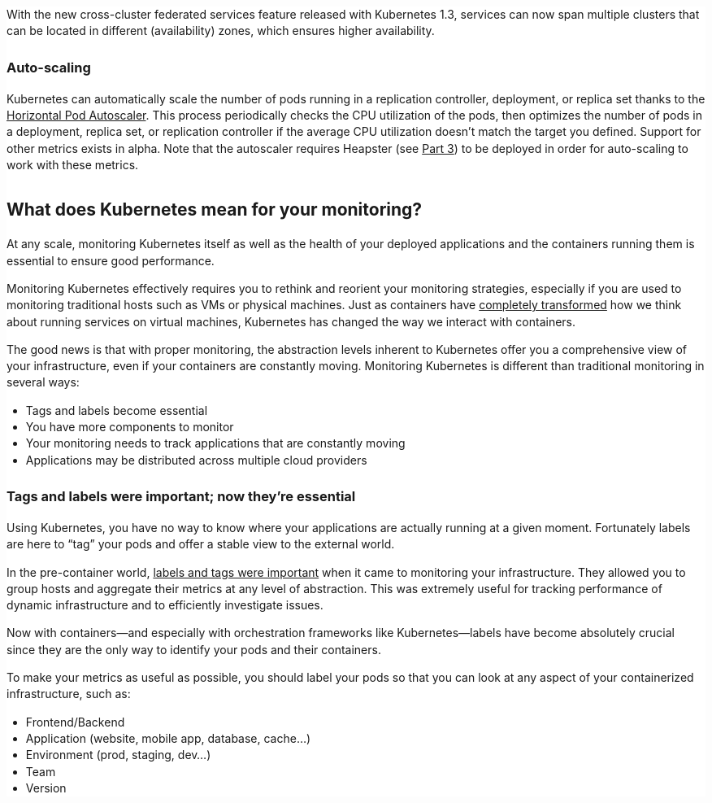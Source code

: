 With the new cross-cluster federated services feature released with Kubernetes 1.3, services can now span multiple clusters that can be located in different (availability) zones, which ensures higher availability.

### Auto-scaling

Kubernetes can automatically scale the number of pods running in a replication controller, deployment, or replica set thanks to the [Horizontal Pod Autoscaler](http://kubernetes.io/docs/user-guide/horizontal-pod-autoscaling/). This process periodically checks the CPU utilization of the pods, then optimizes the number of pods in a deployment, replica set, or replication controller if the average CPU utilization doesn’t match the target you defined. Support for other metrics exists in alpha. Note that the autoscaler requires Heapster (see [Part 3](https://www.datadoghq.com/blog/how-to-collect-and-graph-kubernetes-metrics)) to be deployed in order for auto-scaling to work with these metrics.

## What does Kubernetes mean for your monitoring?

At any scale, monitoring Kubernetes itself as well as the health of your deployed applications and the containers running them is essential to ensure good performance.

Monitoring Kubernetes effectively requires you to rethink and reorient your monitoring strategies, especially if you are used to monitoring traditional hosts such as VMs or physical machines. Just as containers have [completely transformed](https://www.datadoghq.com/blog/the-docker-monitoring-problem/) how we think about running services on virtual machines, Kubernetes has changed the way we interact with containers.

The good news is that with proper monitoring, the abstraction levels inherent to Kubernetes offer you a comprehensive view of your infrastructure, even if your containers are constantly moving. Monitoring Kubernetes is different than traditional monitoring in several ways:

-   Tags and labels become essential
-   You have more components to monitor
-   Your monitoring needs to track applications that are constantly moving
-   Applications may be distributed across multiple cloud providers

### Tags and labels were important; now they’re essential

Using Kubernetes, you have no way to know where your applications are actually running at a given moment. Fortunately labels are here to “tag” your pods and offer a stable view to the external world.

In the pre-container world, [labels and tags were important](https://www.datadoghq.com/blog/the-power-of-tagged-metrics/) when it came to monitoring your infrastructure. They allowed you to group hosts and aggregate their metrics at any level of abstraction. This was extremely useful for tracking performance of dynamic infrastructure and to efficiently investigate issues.

Now with containers—and especially with orchestration frameworks like Kubernetes—labels have become absolutely crucial since they are the only way to identify your pods and their containers.

To make your metrics as useful as possible, you should label your pods so that you can look at any aspect of your containerized infrastructure, such as:

-   Frontend/Backend
-   Application (website, mobile app, database, cache…)
-   Environment (prod, staging, dev…)
-   Team
-   Version
